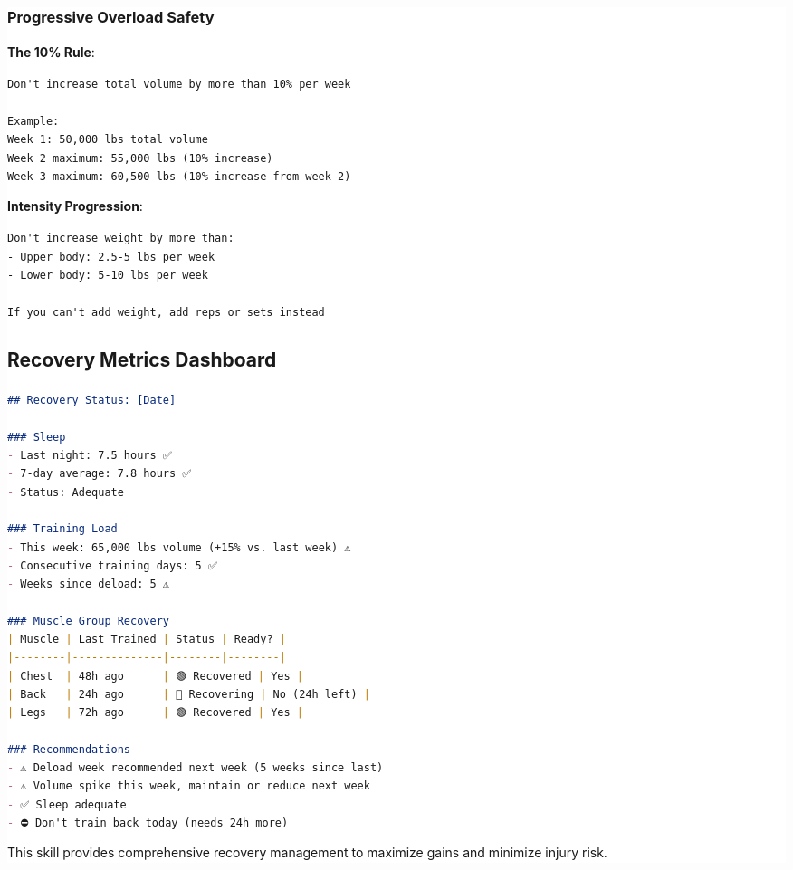 ### Progressive Overload Safety

**The 10% Rule**:
```
Don't increase total volume by more than 10% per week

Example:
Week 1: 50,000 lbs total volume
Week 2 maximum: 55,000 lbs (10% increase)
Week 3 maximum: 60,500 lbs (10% increase from week 2)
```

**Intensity Progression**:
```
Don't increase weight by more than:
- Upper body: 2.5-5 lbs per week
- Lower body: 5-10 lbs per week

If you can't add weight, add reps or sets instead
```

## Recovery Metrics Dashboard

```markdown
## Recovery Status: [Date]

### Sleep
- Last night: 7.5 hours ✅
- 7-day average: 7.8 hours ✅
- Status: Adequate

### Training Load
- This week: 65,000 lbs volume (+15% vs. last week) ⚠️
- Consecutive training days: 5 ✅
- Weeks since deload: 5 ⚠️

### Muscle Group Recovery
| Muscle | Last Trained | Status | Ready? |
|--------|--------------|--------|--------|
| Chest  | 48h ago      | 🟢 Recovered | Yes |
| Back   | 24h ago      | 🔴 Recovering | No (24h left) |
| Legs   | 72h ago      | 🟢 Recovered | Yes |

### Recommendations
- ⚠️ Deload week recommended next week (5 weeks since last)
- ⚠️ Volume spike this week, maintain or reduce next week
- ✅ Sleep adequate
- ⛔ Don't train back today (needs 24h more)
```

This skill provides comprehensive recovery management to maximize gains and minimize injury risk.
